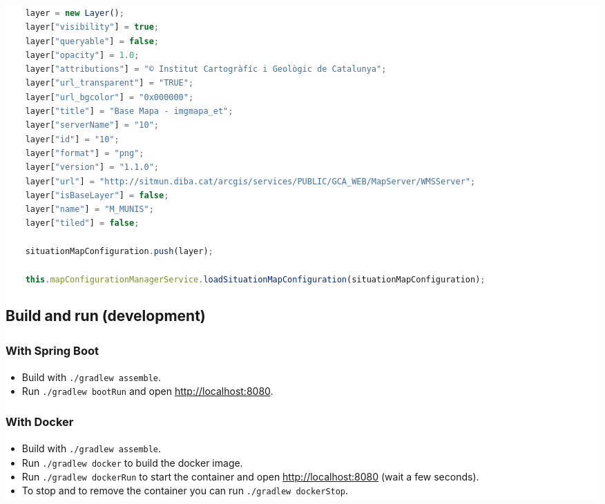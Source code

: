 ```ts
    layer = new Layer();
    layer["visibility"] = true;
    layer["queryable"] = false;
    layer["opacity"] = 1.0;
    layer["attributions"] = "© Institut Cartogràfíc i Geològic de Catalunya";
    layer["url_transparent"] = "TRUE"; 
    layer["url_bgcolor"] = "0x000000";
    layer["title"] = "Base Mapa - imgmapa_et"; 
    layer["serverName"] = "10"; 
    layer["id"] = "10"; 
    layer["format"] = "png"; 
    layer["version"] = "1.1.0"; 
    layer["url"] = "http://sitmun.diba.cat/arcgis/services/PUBLIC/GCA_WEB/MapServer/WMSServer"; 
    layer["isBaseLayer"] = false;
    layer["name"] = "M_MUNIS"; 
    layer["tiled"] = false;
    
    situationMapConfiguration.push(layer);

    this.mapConfigurationManagerService.loadSituationMapConfiguration(situationMapConfiguration);
```

## <a name="run_development">Build and run (development)</a>

### With Spring Boot
- Build with `./gradlew assemble`.
- Run `./gradlew bootRun` and open <http://localhost:8080>.


### With Docker
- Build  with `./gradlew assemble`.
- Run `./gradlew docker` to build the docker image.
- Run `./gradlew dockerRun` to start the container and open <http://localhost:8080> (wait a few seconds).
- To stop and to remove the container you can run `./gradlew dockerStop`.


